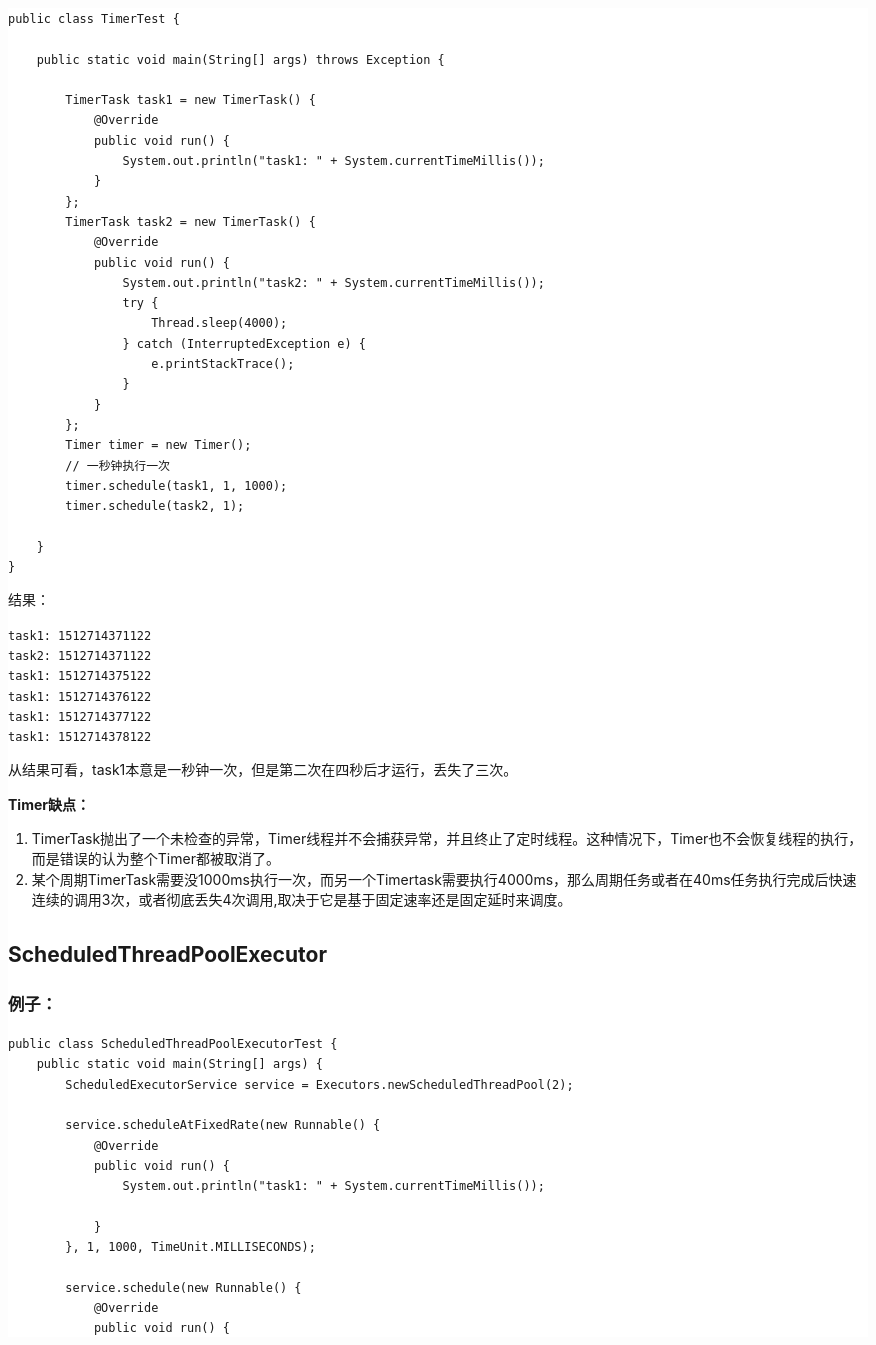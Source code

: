 ```
public class TimerTest {

    public static void main(String[] args) throws Exception {

        TimerTask task1 = new TimerTask() {
            @Override
            public void run() {
                System.out.println("task1: " + System.currentTimeMillis());
            }
        };
        TimerTask task2 = new TimerTask() {
            @Override
            public void run() {
                System.out.println("task2: " + System.currentTimeMillis());
                try {
                    Thread.sleep(4000);
                } catch (InterruptedException e) {
                    e.printStackTrace();
                }
            }
        };
        Timer timer = new Timer();
        // 一秒钟执行一次
        timer.schedule(task1, 1, 1000);
        timer.schedule(task2, 1);

    }
}
```
结果：
```
task1: 1512714371122
task2: 1512714371122
task1: 1512714375122
task1: 1512714376122
task1: 1512714377122
task1: 1512714378122
```
从结果可看，task1本意是一秒钟一次，但是第二次在四秒后才运行，丢失了三次。

**Timer缺点：**
1. TimerTask抛出了一个未检查的异常，Timer线程并不会捕获异常，并且终止了定时线程。这种情况下，Timer也不会恢复线程的执行，而是错误的认为整个Timer都被取消了。 
2. 某个周期TimerTask需要没1000ms执行一次，而另一个Timertask需要执行4000ms，那么周期任务或者在40ms任务执行完成后快速连续的调用3次，或者彻底丢失4次调用,取决于它是基于固定速率还是固定延时来调度。

## ScheduledThreadPoolExecutor
### 例子：
```
public class ScheduledThreadPoolExecutorTest {
    public static void main(String[] args) {
        ScheduledExecutorService service = Executors.newScheduledThreadPool(2);

        service.scheduleAtFixedRate(new Runnable() {
            @Override
            public void run() {
                System.out.println("task1: " + System.currentTimeMillis());

            }
        }, 1, 1000, TimeUnit.MILLISECONDS);

        service.schedule(new Runnable() {
            @Override
            public void run() {
```